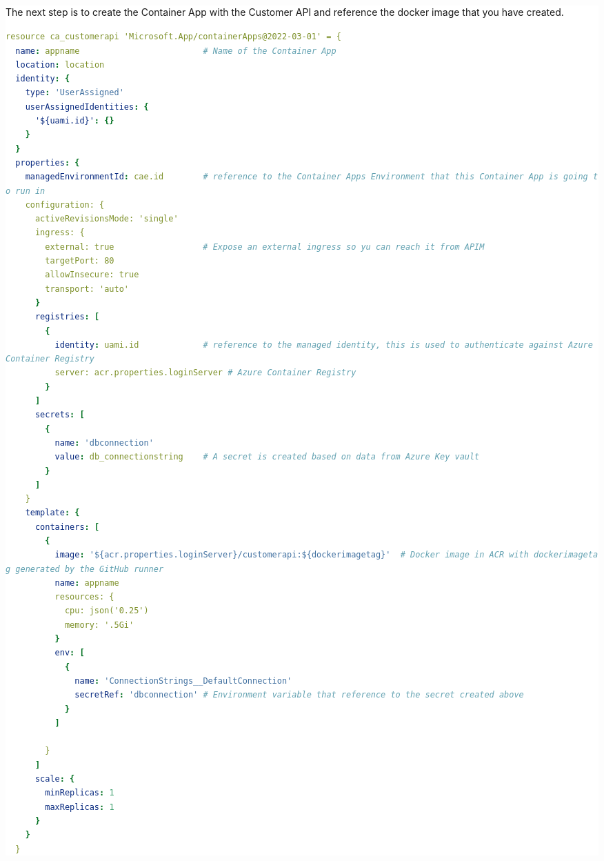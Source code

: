 The next step is to create the Container App with the Customer API and reference the docker image that you have created. 

```yaml
resource ca_customerapi 'Microsoft.App/containerApps@2022-03-01' = {
  name: appname                         # Name of the Container App
  location: location
  identity: {
    type: 'UserAssigned'
    userAssignedIdentities: {
      '${uami.id}': {}                  
    }
  }
  properties: {
    managedEnvironmentId: cae.id        # reference to the Container Apps Environment that this Container App is going to run in 
    configuration: {
      activeRevisionsMode: 'single'
      ingress: {                  
        external: true                  # Expose an external ingress so yu can reach it from APIM
        targetPort: 80
        allowInsecure: true
        transport: 'auto'
      }
      registries: [
        {
          identity: uami.id             # reference to the managed identity, this is used to authenticate against Azure Container Registry     
          server: acr.properties.loginServer # Azure Container Registry
        }
      ]
      secrets: [
        {
          name: 'dbconnection'
          value: db_connectionstring    # A secret is created based on data from Azure Key vault
        }
      ]
    }
    template: {
      containers: [
        {
          image: '${acr.properties.loginServer}/customerapi:${dockerimagetag}'  # Docker image in ACR with dockerimagetag generated by the GitHub runner
          name: appname                 
          resources: {
            cpu: json('0.25')
            memory: '.5Gi'
          }
          env: [
            {
              name: 'ConnectionStrings__DefaultConnection'
              secretRef: 'dbconnection' # Environment variable that reference to the secret created above
            }
          ]
          
        }
      ]
      scale: {
        minReplicas: 1
        maxReplicas: 1
      }
    }
  }
```